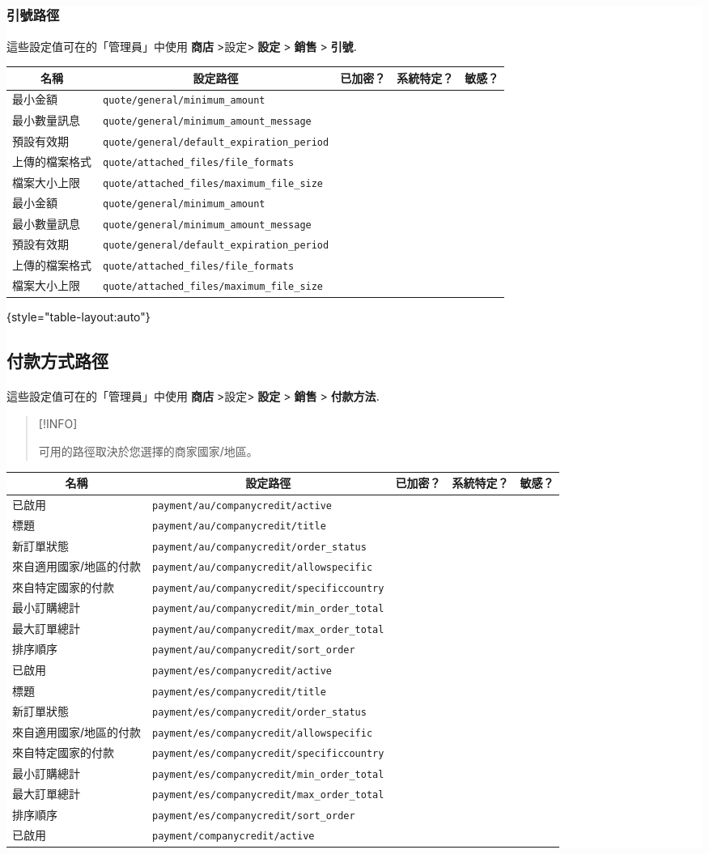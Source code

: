 ### 引號路徑

這些設定值可在的「管理員」中使用 **商店** >設定> **設定** > **銷售** > **引號**.

| 名稱 | 設定路徑 | 已加密？ | 系統特定？ | 敏感？ |
| -------------- | -------------- | -------------- | -------------- | -------------- |
| 最小金額 | `quote/general/minimum_amount` |  |  |  |
| 最小數量訊息 | `quote/general/minimum_amount_message` |  |  |  |
| 預設有效期 | `quote/general/default_expiration_period` |  |  |  |
| 上傳的檔案格式 | `quote/attached_files/file_formats` |  |  |  |
| 檔案大小上限 | `quote/attached_files/maximum_file_size` |  |  |  |
| 最小金額 | `quote/general/minimum_amount` |  |  |  |
| 最小數量訊息 | `quote/general/minimum_amount_message` |  |  |  |
| 預設有效期 | `quote/general/default_expiration_period` |  |  |  |
| 上傳的檔案格式 | `quote/attached_files/file_formats` |  |  |  |
| 檔案大小上限 | `quote/attached_files/maximum_file_size` |  |  |  |

{style="table-layout:auto"}

## 付款方式路徑

這些設定值可在的「管理員」中使用 **商店** >設定> **設定** > **銷售** > **付款方法**.

>[!INFO]
>
>可用的路徑取決於您選擇的商家國家/地區。

| 名稱 | 設定路徑 | 已加密？ | 系統特定？ | 敏感？ |
| -------------- | -------------- | -------------- | -------------- | -------------- |
| 已啟用 | `payment/au/companycredit/active` |  |  |  |
| 標題 | `payment/au/companycredit/title` |  |  |  |
| 新訂單狀態 | `payment/au/companycredit/order_status` |  |  |  |
| 來自適用國家/地區的付款 | `payment/au/companycredit/allowspecific` |  |  |  |
| 來自特定國家的付款 | `payment/au/companycredit/specificcountry` |  |  |  |
| 最小訂購總計 | `payment/au/companycredit/min_order_total` |  |  |  |
| 最大訂單總計 | `payment/au/companycredit/max_order_total` |  |  |  |
| 排序順序 | `payment/au/companycredit/sort_order` |  |  |  |
| 已啟用 | `payment/es/companycredit/active` |  |  |  |
| 標題 | `payment/es/companycredit/title` |  |  |  |
| 新訂單狀態 | `payment/es/companycredit/order_status` |  |  |  |
| 來自適用國家/地區的付款 | `payment/es/companycredit/allowspecific` |  |  |  |
| 來自特定國家的付款 | `payment/es/companycredit/specificcountry` |  |  |  |
| 最小訂購總計 | `payment/es/companycredit/min_order_total` |  |  |  |
| 最大訂單總計 | `payment/es/companycredit/max_order_total` |  |  |  |
| 排序順序 | `payment/es/companycredit/sort_order` |  |  |  |
| 已啟用 | `payment/companycredit/active` |  |  |  |